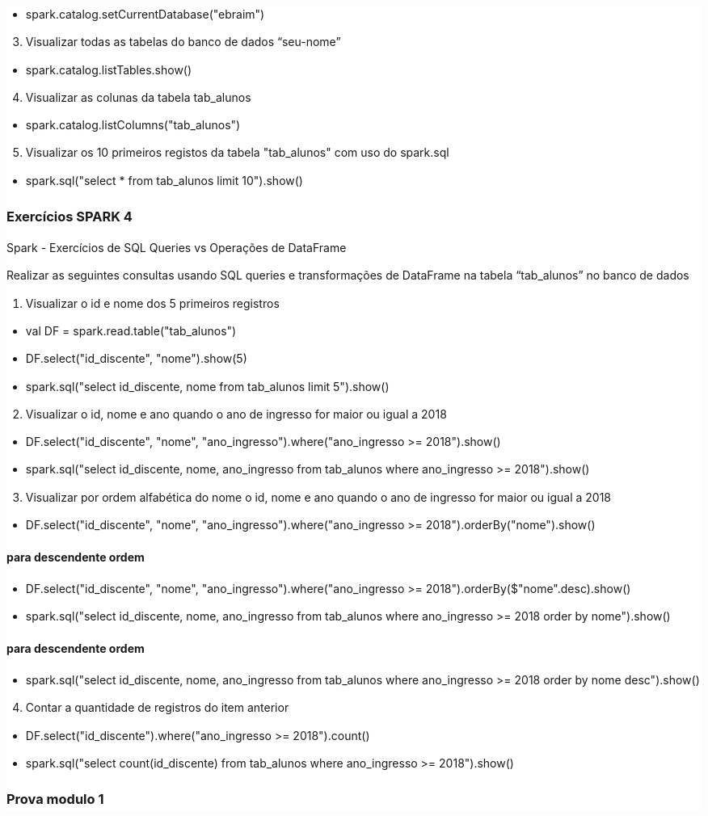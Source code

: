 - spark.catalog.setCurrentDatabase("ebraim")

3. Visualizar todas as tabelas do banco de dados “seu-nome”

- spark.catalog.listTables.show()

4. Visualizar as colunas da tabela tab_alunos

- spark.catalog.listColumns("tab_alunos")

5. Visualizar os 10 primeiros registos da tabela "tab_alunos" com uso do spark.sql

- spark.sql("select * from tab_alunos limit 10").show()


### Exercícios SPARK 4


Spark - Exercícios de SQL Queries vs Operações de DataFrame

Realizar as seguintes consultas usando SQL queries e transformações de DataFrame na tabela “tab_alunos” no banco de dados <nome>

1. Visualizar o id e nome dos 5 primeiros registros

- val DF = spark.read.table("tab_alunos")
- DF.select("id_discente", "nome").show(5)

- spark.sql("select id_discente, nome from tab_alunos limit 5").show()

2. Visualizar o id, nome e ano quando o ano de ingresso for maior ou igual a 2018

- DF.select("id_discente", "nome", "ano_ingresso").where("ano_ingresso >= 2018").show()

- spark.sql("select id_discente, nome, ano_ingresso from tab_alunos where ano_ingresso >= 2018").show()

3. Visualizar por ordem alfabética do nome o id, nome e ano quando o ano de ingresso for maior ou igual a 2018

- DF.select("id_discente", "nome", "ano_ingresso").where("ano_ingresso >= 2018").orderBy("nome").show()
#### para descendente ordem
- DF.select("id_discente", "nome", "ano_ingresso").where("ano_ingresso >= 2018").orderBy($"nome".desc).show()

- spark.sql("select id_discente, nome, ano_ingresso from tab_alunos where ano_ingresso >= 2018 order by nome").show()

#### para descendente ordem
- spark.sql("select id_discente, nome, ano_ingresso from tab_alunos where ano_ingresso >= 2018 order by nome desc").show()

4. Contar a quantidade de registros do item anterior

- DF.select("id_discente").where("ano_ingresso >= 2018").count()

- spark.sql("select count(id_discente) from tab_alunos where ano_ingresso >= 2018").show()


### Prova modulo 1
